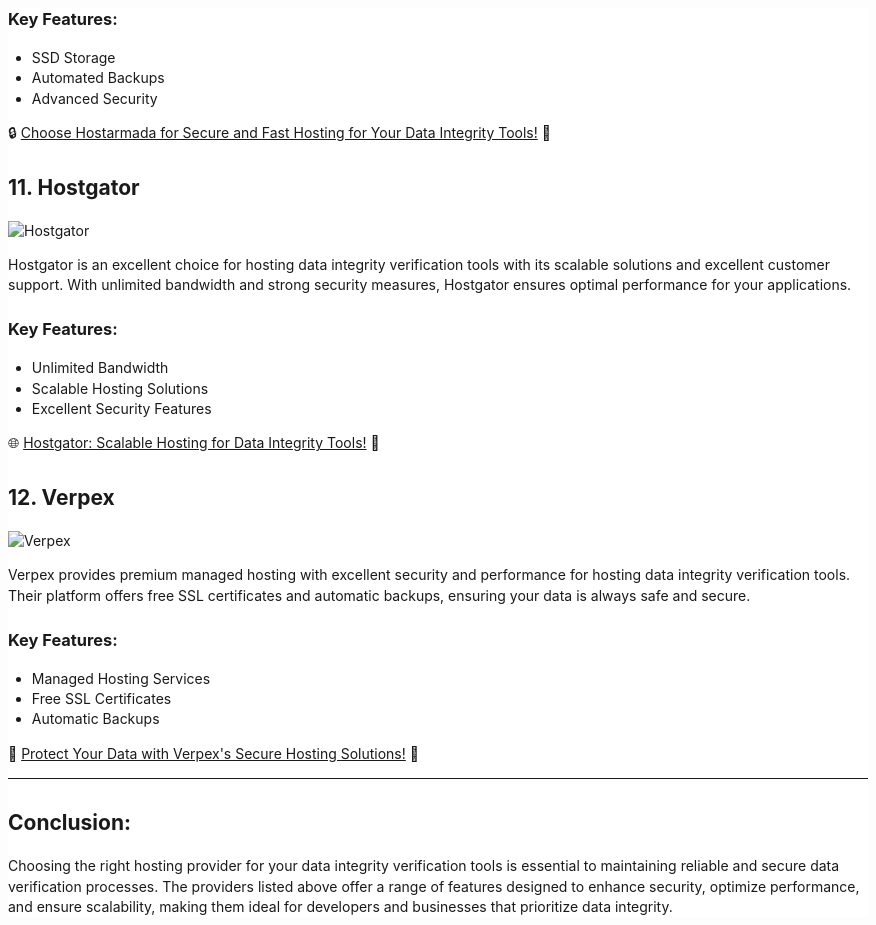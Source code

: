 ### Key Features:
- SSD Storage
- Automated Backups
- Advanced Security

🔒 [Choose Hostarmada for Secure and Fast Hosting for Your Data Integrity Tools!](https://snipitx.com/hostarmada-jy) 🚀

## 11. Hostgator

![Hostgator](https://i.imgur.com/BcVkH57.jpeg "Hostgator Hosting")

Hostgator is an excellent choice for hosting data integrity verification tools with its scalable solutions and excellent customer support. With unlimited bandwidth and strong security measures, Hostgator ensures optimal performance for your applications.

### Key Features:
- Unlimited Bandwidth
- Scalable Hosting Solutions
- Excellent Security Features

🌐 [Hostgator: Scalable Hosting for Data Integrity Tools!](https://snipitx.com/hostgator-jy) 💼

## 12. Verpex

![Verpex](https://i.imgur.com/6x5LhiS.jpeg "Verpex Hosting")

Verpex provides premium managed hosting with excellent security and performance for hosting data integrity verification tools. Their platform offers free SSL certificates and automatic backups, ensuring your data is always safe and secure.

### Key Features:
- Managed Hosting Services
- Free SSL Certificates
- Automatic Backups

🔐 [Protect Your Data with Verpex's Secure Hosting Solutions!](https://snipitx.com/verpex-jy) 🚀

---

## Conclusion:
Choosing the right hosting provider for your data integrity verification tools is essential to maintaining reliable and secure data verification processes. The providers listed above offer a range of features designed to enhance security, optimize performance, and ensure scalability, making them ideal for developers and businesses that prioritize data integrity.
